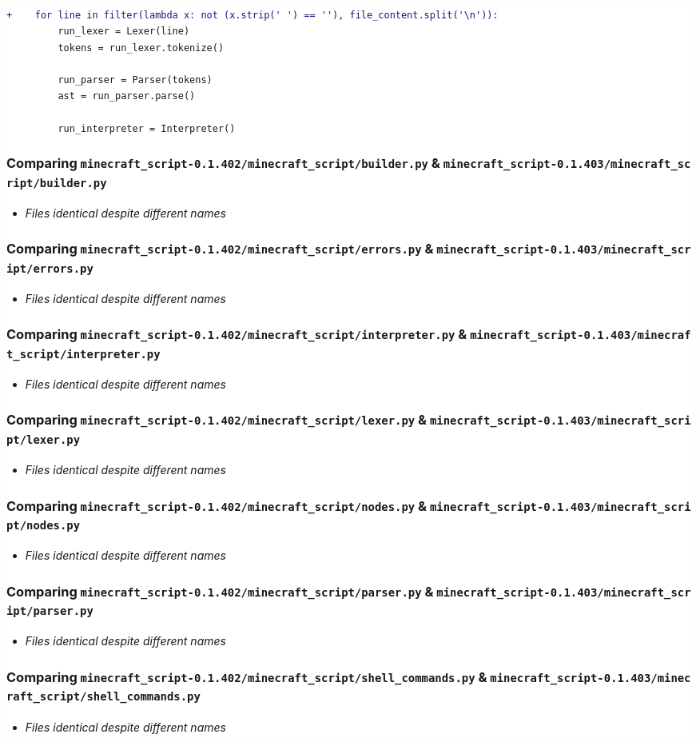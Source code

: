 ```diff
+    for line in filter(lambda x: not (x.strip(' ') == ''), file_content.split('\n')):
         run_lexer = Lexer(line)
         tokens = run_lexer.tokenize()
 
         run_parser = Parser(tokens)
         ast = run_parser.parse()
 
         run_interpreter = Interpreter()
```

### Comparing `minecraft_script-0.1.402/minecraft_script/builder.py` & `minecraft_script-0.1.403/minecraft_script/builder.py`

 * *Files identical despite different names*

### Comparing `minecraft_script-0.1.402/minecraft_script/errors.py` & `minecraft_script-0.1.403/minecraft_script/errors.py`

 * *Files identical despite different names*

### Comparing `minecraft_script-0.1.402/minecraft_script/interpreter.py` & `minecraft_script-0.1.403/minecraft_script/interpreter.py`

 * *Files identical despite different names*

### Comparing `minecraft_script-0.1.402/minecraft_script/lexer.py` & `minecraft_script-0.1.403/minecraft_script/lexer.py`

 * *Files identical despite different names*

### Comparing `minecraft_script-0.1.402/minecraft_script/nodes.py` & `minecraft_script-0.1.403/minecraft_script/nodes.py`

 * *Files identical despite different names*

### Comparing `minecraft_script-0.1.402/minecraft_script/parser.py` & `minecraft_script-0.1.403/minecraft_script/parser.py`

 * *Files identical despite different names*

### Comparing `minecraft_script-0.1.402/minecraft_script/shell_commands.py` & `minecraft_script-0.1.403/minecraft_script/shell_commands.py`

 * *Files identical despite different names*
